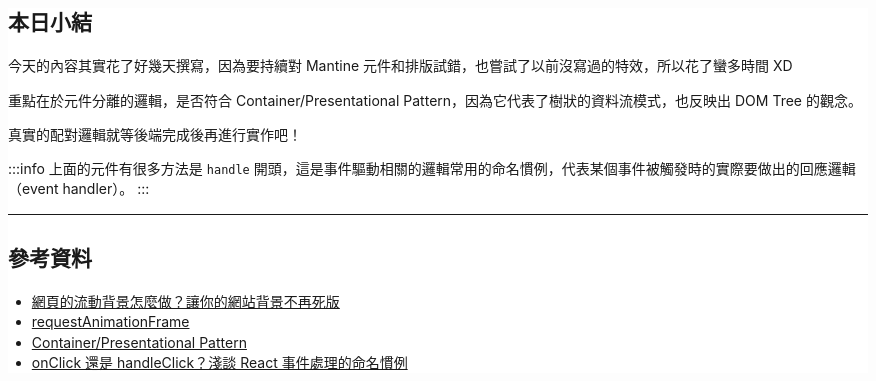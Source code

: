 ## 本日小結

今天的內容其實花了好幾天撰寫，因為要持續對 Mantine 元件和排版試錯，也嘗試了以前沒寫過的特效，所以花了蠻多時間 XD

重點在於元件分離的邏輯，是否符合 Container/Presentational Pattern，因為它代表了樹狀的資料流模式，也反映出 DOM Tree 的觀念。

真實的配對邏輯就等後端完成後再進行實作吧！

:::info
上面的元件有很多方法是 `handle` 開頭，這是事件驅動相關的邏輯常用的命名慣例，代表某個事件被觸發時的實際要做出的回應邏輯（event handler）。
:::

---

## 參考資料

- [網頁的流動背景怎麼做？讓你的網站背景不再死版](https://www.thisweb.dev/post/smooth-liquid-bg)
- [requestAnimationFrame](https://developer.mozilla.org/zh-TW/docs/Web/API/Window/requestAnimationFrame)
- [Container/Presentational Pattern](https://www.patterns.dev/react/presentational-container-pattern/)
- [onClick 還是 handleClick？淺談 React 事件處理的命名慣例](https://notes.boshkuo.com/docs/React/event-handler-naming-convention)

